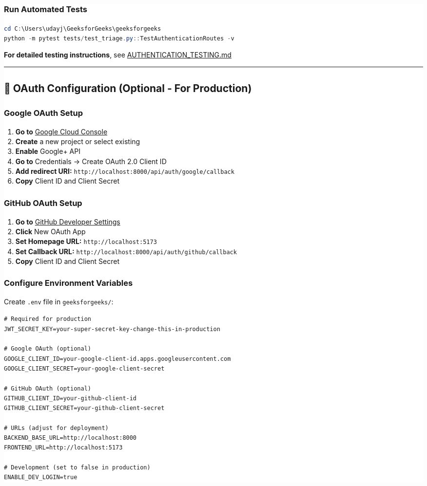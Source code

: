 ### Run Automated Tests
```powershell
cd C:\Users\udayj\GeeksforGeeks\geeksforgeeks
python -m pytest tests/test_triage.py::TestAuthenticationRoutes -v
```

**For detailed testing instructions**, see [AUTHENTICATION_TESTING.md](AUTHENTICATION_TESTING.md)

---

## 🔑 OAuth Configuration (Optional - For Production)

### Google OAuth Setup

1. **Go to** [Google Cloud Console](https://console.cloud.google.com/)
2. **Create** a new project or select existing
3. **Enable** Google+ API
4. **Go to** Credentials → Create OAuth 2.0 Client ID
5. **Add redirect URI:** `http://localhost:8000/api/auth/google/callback`
6. **Copy** Client ID and Client Secret

### GitHub OAuth Setup

1. **Go to** [GitHub Developer Settings](https://github.com/settings/developers)
2. **Click** New OAuth App
3. **Set Homepage URL:** `http://localhost:5173`
4. **Set Callback URL:** `http://localhost:8000/api/auth/github/callback`
5. **Copy** Client ID and Client Secret

### Configure Environment Variables

Create `.env` file in `geeksforgeeks/`:

```env
# Required for production
JWT_SECRET_KEY=your-super-secret-key-change-this-in-production

# Google OAuth (optional)
GOOGLE_CLIENT_ID=your-google-client-id.apps.googleusercontent.com
GOOGLE_CLIENT_SECRET=your-google-client-secret

# GitHub OAuth (optional)
GITHUB_CLIENT_ID=your-github-client-id
GITHUB_CLIENT_SECRET=your-github-client-secret

# URLs (adjust for deployment)
BACKEND_BASE_URL=http://localhost:8000
FRONTEND_URL=http://localhost:5173

# Development (set to false in production)
ENABLE_DEV_LOGIN=true
```
